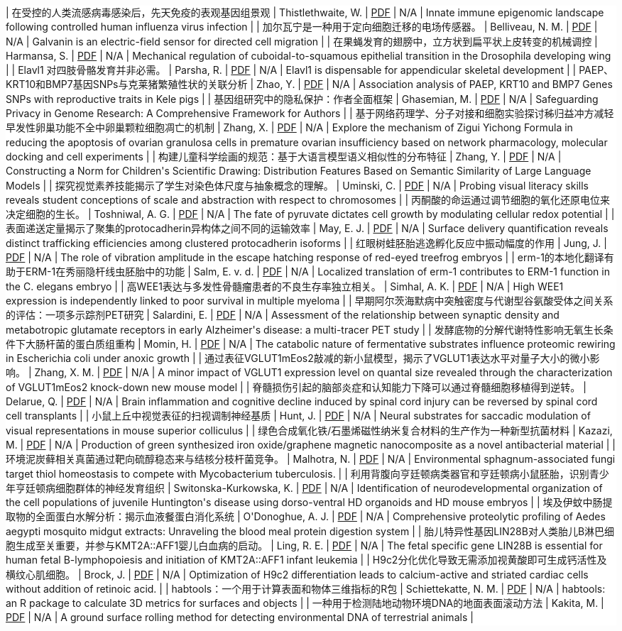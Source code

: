 | 在受控的人类流感病毒感染后，先天免疫的表观基因组景观 | Thistlethwaite, W. | [PDF](https://doi.org/10.1101/2024.09.20.612974) | N/A | Innate immune epigenomic landscape following controlled human influenza virus infection |
| 加尔瓦宁是一种用于定向细胞迁移的电场传感器。 | Belliveau, N. M. | [PDF](https://doi.org/10.1101/2024.09.23.614580) | N/A | Galvanin is an electric-field sensor for directed cell migration |
| 在果蝇发育的翅膀中，立方状到扁平状上皮转变的机械调控 | Harmansa, S. | [PDF](https://doi.org/10.1101/2024.09.21.614249) | N/A | Mechanical regulation of cuboidal-to-squamous epithelial transition in the Drosophila developing wing |
| Elavl1 对四肢骨骼发育并非必需。 | Parsha, R. | [PDF](https://doi.org/10.1101/2024.09.23.614008) | N/A | Elavl1 is dispensable for appendicular skeletal development |
| PAEP、KRT10和BMP7基因SNPs与克莱猪繁殖性状的关联分析 | Zhao, Y. | [PDF](https://doi.org/10.1101/2024.09.14.613052) | N/A | Association analysis of PAEP, KRT10 and BMP7 Genes SNPs with reproductive traits in Kele pigs |
| 基因组研究中的隐私保护：作者全面框架 | Ghasemian, M. | [PDF](https://doi.org/10.1101/2024.09.20.614092) | N/A | Safeguarding Privacy in Genome Research: A Comprehensive Framework for Authors |
| 基于网络药理学、分子对接和细胞实验探讨秭归益冲方减轻早发性卵巢功能不全中卵巢颗粒细胞凋亡的机制 | Zhang, X. | [PDF](https://doi.org/10.1101/2024.09.21.614279) | N/A | Explore the mechanism of Zigui Yichong Formula in reducing the apoptosis of ovarian granulosa cells in premature ovarian insufficiency based on network pharmacology, molecular docking and cell experiments |
| 构建儿童科学绘画的规范：基于大语言模型语义相似性的分布特征 | Zhang, Y. | [PDF](https://doi.org/10.1101/2024.09.21.614223) | N/A | Constructing a Norm for Children's Scientific Drawing: Distribution Features Based on Semantic Similarity of Large Language Models |
| 探究视觉素养技能揭示了学生对染色体尺度与抽象概念的理解。 | Uminski, C. | [PDF](https://doi.org/10.1101/2024.09.20.614153) | N/A | Probing visual literacy skills reveals student conceptions of scale and abstraction with respect to chromosomes |
| 丙酮酸的命运通过调节细胞的氧化还原电位来决定细胞的生长。 | Toshniwal, A. G. | [PDF](https://doi.org/10.1101/2024.09.23.614588) | N/A | The fate of pyruvate dictates cell growth by modulating cellular redox potential |
| 表面递送定量揭示了聚集的protocadherin异构体之间不同的运输效率 | May, E. J. | [PDF](https://doi.org/10.1101/2024.09.23.614616) | N/A | Surface delivery quantification reveals distinct trafficking efficiencies among clustered protocadherin isoforms |
| 红眼树蛙胚胎逃逸孵化反应中振动幅度的作用 | Jung, J. | [PDF](https://doi.org/10.1101/2024.09.23.614602) | N/A | The role of vibration amplitude in the escape hatching response of red-eyed treefrog embryos |
| erm-1的本地化翻译有助于ERM-1在秀丽隐杆线虫胚胎中的功能 | Salm, E. v. d. | [PDF](https://doi.org/10.1101/2024.09.23.614538) | N/A | Localized translation of erm-1 contributes to ERM-1 function in the C. elegans embryo |
| 高WEE1表达与多发性骨髓瘤患者的不良生存率独立相关。 | Simhal, A. K. | [PDF](https://doi.org/10.1101/2024.09.20.613788) | N/A | High WEE1 expression is independently linked to poor survival in multiple myeloma |
| 早期阿尔茨海默病中突触密度与代谢型谷氨酸受体之间关系的评估：一项多示踪剂PET研究 | Salardini, E. | [PDF](https://doi.org/10.1101/2024.09.21.614277) | N/A | Assessment of the relationship between synaptic density and metabotropic glutamate receptors in early Alzheimer's disease: a multi-tracer PET study |
| 发酵底物的分解代谢特性影响无氧生长条件下大肠杆菌的蛋白质组重构 | Momin, H. | [PDF](https://doi.org/10.1101/2024.09.19.613855) | N/A | The catabolic nature of fermentative substrates influence proteomic rewiring in Escherichia coli under anoxic growth |
| 通过表征VGLUT1mEos2敲减的新小鼠模型，揭示了VGLUT1表达水平对量子大小的微小影响。 | Zhang, X. M. | [PDF](https://doi.org/10.1101/2024.09.23.614439) | N/A | A minor impact of VGLUT1 expression level on quantal size revealed through the characterization of VGLUT1mEos2 knock-down new mouse model |
| 脊髓损伤引起的脑部炎症和认知能力下降可以通过脊髓细胞移植得到逆转。 | Delarue, Q. | [PDF](https://doi.org/10.1101/2024.09.20.614106) | N/A | Brain inflammation and cognitive decline induced by spinal cord injury can be reversed by spinal cord cell transplants |
| 小鼠上丘中视觉表征的扫视调制神经基质 | Hunt, J. | [PDF](https://doi.org/10.1101/2024.09.21.613770) | N/A | Neural substrates for saccadic modulation of visual representations in mouse superior colliculus |
| 绿色合成氧化铁/石墨烯磁性纳米复合材料的生产作为一种新型抗菌材料 | Kazazi, M. | [PDF](https://doi.org/10.1101/2024.09.12.612624) | N/A | Production of green synthesized iron oxide/graphene magnetic nanocomposite as a novel antibacterial material |
| 环境泥炭藓相关真菌通过靶向硫醇稳态来与结核分枝杆菌竞争。 | Malhotra, N. | [PDF](https://doi.org/10.1101/2024.09.23.614403) | N/A | Environmental sphagnum-associated fungi target thiol homeostasis to compete with Mycobacterium tuberculosis. |
| 利用背腹向亨廷顿病类器官和亨廷顿病小鼠胚胎，识别青少年亨廷顿病细胞群体的神经发育组织 | Switonska-Kurkowska, K. | [PDF](https://doi.org/10.1101/2024.09.23.614496) | N/A | Identification of neurodevelopmental organization of the cell populations of juvenile Huntington's disease using dorso-ventral HD organoids and HD mouse embryos |
| 埃及伊蚊中肠提取物的全面蛋白水解分析：揭示血液餐蛋白消化系统 | O'Donoghue, A. J. | [PDF](https://doi.org/10.1101/2024.09.23.614410) | N/A | Comprehensive proteolytic profiling of Aedes aegypti mosquito midgut extracts: Unraveling the blood meal protein digestion system |
| 胎儿特异性基因LIN28B对人类胎儿B淋巴细胞生成至关重要，并参与KMT2A::AFF1婴儿白血病的启动。 | Ling, R. E. | [PDF](https://doi.org/10.1101/2024.09.18.613730) | N/A | The fetal specific gene LIN28B is essential for human fetal B-lymphopoiesis and initiation of KMT2A::AFF1 infant leukemia |
| H9c2分化优化导致无需添加视黄酸即可生成钙活性及横纹心肌细胞。 | Brock, J. | [PDF](https://doi.org/10.1101/2024.09.24.614681) | N/A | Optimization of H9c2 differentiation leads to calcium-active and striated cardiac cells without addition of retinoic acid. |
| habtools：一个用于计算表面和物体三维指标的R包 | Schiettekatte, N. M. | [PDF](https://doi.org/10.1101/2024.09.19.613985) | N/A | habtools: an R package to calculate 3D metrics for surfaces and objects |
| 一种用于检测陆地动物环境DNA的地面表面滚动方法 | Kakita, M. | [PDF](https://doi.org/10.1101/2024.09.19.613995) | N/A | A ground surface rolling method for detecting environmental DNA of terrestrial animals |